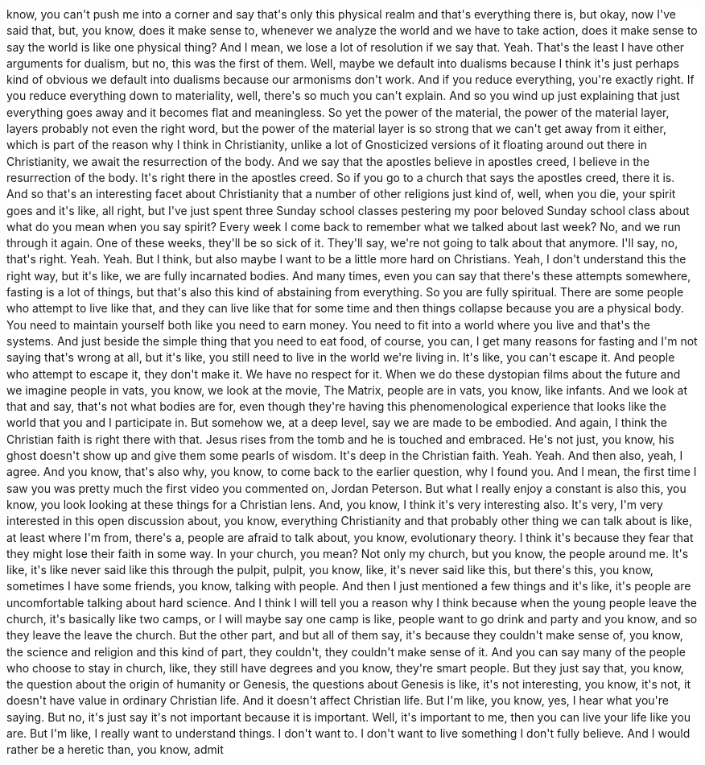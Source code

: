 know, you can't push me into a corner and say that's only this physical realm and that's everything there is, but okay, now I've said that, but, you know, does it make sense to, whenever we analyze the world and we have to take action, does it make sense to say the world is like one physical thing? And I mean, we lose a lot of resolution if we say that. Yeah. That's the least I have other arguments for dualism, but no, this was the first of them. Well, maybe we default into dualisms because I think it's just perhaps kind of obvious we default into dualisms because our armonisms don't work. And if you reduce everything, you're exactly right. If you reduce everything down to materiality, well, there's so much you can't explain. And so you wind up just explaining that just everything goes away and it becomes flat and meaningless. So yet the power of the material, the power of the material layer, layers probably not even the right word, but the power of the material layer is so strong that we can't get away from it either, which is part of the reason why I think in Christianity, unlike a lot of Gnosticized versions of it floating around out there in Christianity, we await the resurrection of the body. And we say that the apostles believe in apostles creed, I believe in the resurrection of the body. It's right there in the apostles creed. So if you go to a church that says the apostles creed, there it is. And so that's an interesting facet about Christianity that a number of other religions just kind of, well, when you die, your spirit goes and it's like, all right, but I've just spent three Sunday school classes pestering my poor beloved Sunday school class about what do you mean when you say spirit? Every week I come back to remember what we talked about last week? No, and we run through it again. One of these weeks, they'll be so sick of it. They'll say, we're not going to talk about that anymore. I'll say, no, that's right. Yeah. Yeah. But I think, but also maybe I want to be a little more hard on Christians. Yeah, I don't understand this the right way, but it's like, we are fully incarnated bodies. And many times, even you can say that there's these attempts somewhere, fasting is a lot of things, but that's also this kind of abstaining from everything. So you are fully spiritual. There are some people who attempt to live like that, and they can live like that for some time and then things collapse because you are a physical body. You need to maintain yourself both like you need to earn money. You need to fit into a world where you live and that's the systems. And just beside the simple thing that you need to eat food, of course, you can, I get many reasons for fasting and I'm not saying that's wrong at all, but it's like, you still need to live in the world we're living in. It's like, you can't escape it. And people who attempt to escape it, they don't make it. We have no respect for it. When we do these dystopian films about the future and we imagine people in vats, you know, we look at the movie, The Matrix, people are in vats, you know, like infants. And we look at that and say, that's not what bodies are for, even though they're having this phenomenological experience that looks like the world that you and I participate in. But somehow we, at a deep level, say we are made to be embodied. And again, I think the Christian faith is right there with that. Jesus rises from the tomb and he is touched and embraced. He's not just, you know, his ghost doesn't show up and give them some pearls of wisdom. It's deep in the Christian faith. Yeah. Yeah. And then also, yeah, I agree. And you know, that's also why, you know, to come back to the earlier question, why I found you. And I mean, the first time I saw you was pretty much the first video you commented on, Jordan Peterson. But what I really enjoy a constant is also this, you know, you look looking at these things for a Christian lens. And, you know, I think it's very interesting also. It's very, I'm very interested in this open discussion about, you know, everything Christianity and that probably other thing we can talk about is like, at least where I'm from, there's a, people are afraid to talk about, you know, evolutionary theory. I think it's because they fear that they might lose their faith in some way. In your church, you mean? Not only my church, but you know, the people around me. It's like, it's like never said like this through the pulpit, pulpit, you know, like, it's never said like this, but there's this, you know, sometimes I have some friends, you know, talking with people. And then I just mentioned a few things and it's like, it's people are uncomfortable talking about hard science. And I think I will tell you a reason why I think because when the young people leave the church, it's basically like two camps, or I will maybe say one camp is like, people want to go drink and party and you know, and so they leave the leave the church. But the other part, and but all of them say, it's because they couldn't make sense of, you know, the science and religion and this kind of part, they couldn't, they couldn't make sense of it. And you can say many of the people who choose to stay in church, like, they still have degrees and you know, they're smart people. But they just say that, you know, the question about the origin of humanity or Genesis, the questions about Genesis is like, it's not interesting, you know, it's not, it doesn't have value in ordinary Christian life. And it doesn't affect Christian life. But I'm like, you know, yes, I hear what you're saying. But no, it's just say it's not important because it is important. Well, it's important to me, then you can live your life like you are. But I'm like, I really want to understand things. I don't want to. I don't want to live something I don't fully believe. And I would rather be a heretic than, you know, admit